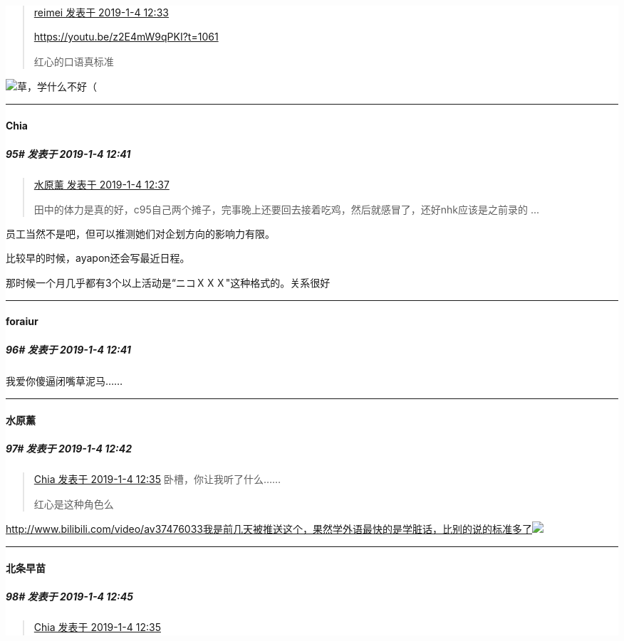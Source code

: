 
<blockquote><a href="httphttps://bbs.saraba1st.com/2b/forum.php?mod=redirect&amp;goto=findpost&amp;pid=42158747&amp;ptid=1801966" target="_blank">reimei 发表于 2019-1-4 12:33</a>

https://youtu.be/z2E4mW9qPKI?t=1061

红心的口语真标准</blockquote>
<img src="https://static.saraba1st.com/image/smiley/face2017/068.png" referrerpolicy="no-referrer">草，学什么不好（


-----

####  Chia  
##### 95#       发表于 2019-1-4 12:41


<blockquote><a href="httphttps://bbs.saraba1st.com/2b/forum.php?mod=redirect&amp;goto=findpost&amp;pid=42158808&amp;ptid=1801966" target="_blank">水原薰 发表于 2019-1-4 12:37</a>

田中的体力是真的好，c95自己两个摊子，完事晚上还要回去接着吃鸡，然后就感冒了，还好nhk应该是之前录的 ...</blockquote>
员工当然不是吧，但可以推测她们对企划方向的影响力有限。


比较早的时候，ayapon还会写最近日程。

那时候一个月几乎都有3个以上活动是“ニコＸＸＸ"这种格式的。关系很好


-----

####  foraiur  
##### 96#       发表于 2019-1-4 12:41


我爱你傻逼闭嘴草泥马……


-----

####  水原薰  
##### 97#       发表于 2019-1-4 12:42


<blockquote><a href="httphttps://bbs.saraba1st.com/2b/forum.php?mod=redirect&amp;goto=findpost&amp;pid=42158786&amp;ptid=1801966" target="_blank">Chia 发表于 2019-1-4 12:35</a>
卧槽，你让我听了什么……

红心是这种角色么</blockquote>
http://www.bilibili.com/video/av37476033我是前几天被推送这个，果然学外语最快的是学脏话，比别的说的标准多了<img src="https://static.saraba1st.com/image/smiley/face2017/068.png" referrerpolicy="no-referrer">


-----

####  北条早苗  
##### 98#       发表于 2019-1-4 12:45


<blockquote><a href="httphttps://bbs.saraba1st.com/2b/forum.php?mod=redirect&amp;goto=findpost&amp;pid=42158786&amp;ptid=1801966" target="_blank">Chia 发表于 2019-1-4 12:35</a>
